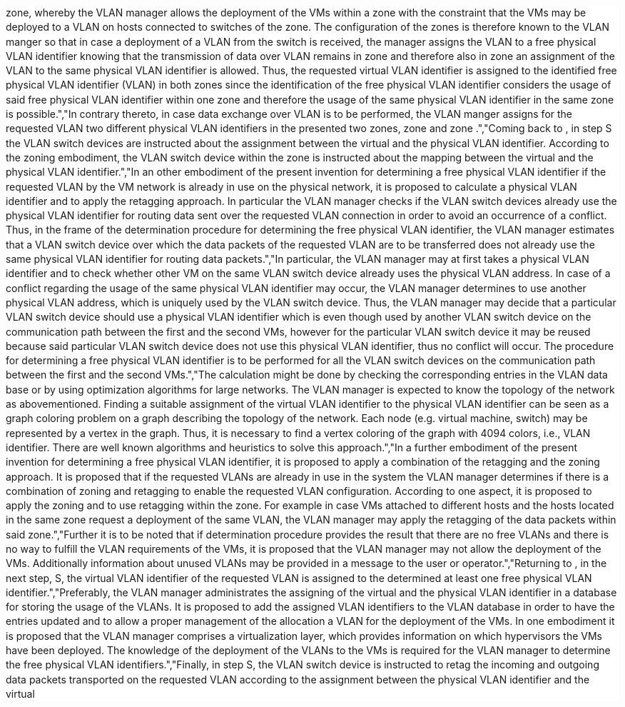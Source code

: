 zone, whereby the VLAN manager allows the deployment of the VMs within a zone with the constraint that the VMs may be deployed to a VLAN on hosts connected to switches of the zone. The configuration of the zones is therefore known to the VLAN manger so that in case a deployment of a VLAN  from the switch  is received, the manager assigns the VLAN  to a free physical VLAN identifier  knowing that the transmission of data over VLAN  remains in zone  and therefore also in zone  an assignment of the VLAN to the same physical VLAN identifier  is allowed. Thus, the requested virtual VLAN identifier is assigned to the identified free physical VLAN identifier (VLAN) in both zones since the identification of the free physical VLAN identifier considers the usage of said free physical VLAN identifier within one zone and therefore the usage of the same physical VLAN identifier in the same zone is possible.","In contrary thereto, in case data exchange over VLAN is to be performed, the VLAN manger assigns for the requested VLAN two different physical VLAN identifiers in the presented two zones, zone  and zone .","Coming back to , in step S the VLAN switch devices are instructed about the assignment between the virtual and the physical VLAN identifier. According to the zoning embodiment, the VLAN switch device within the zone is instructed about the mapping between the virtual and the physical VLAN identifier.","In an other embodiment of the present invention for determining a free physical VLAN identifier if the requested VLAN by the VM network is already in use on the physical network, it is proposed to calculate a physical VLAN identifier and to apply the retagging approach. In particular the VLAN manager checks if the VLAN switch devices already use the physical VLAN identifier for routing data sent over the requested VLAN connection in order to avoid an occurrence of a conflict. Thus, in the frame of the determination procedure for determining the free physical VLAN identifier, the VLAN manager estimates that a VLAN switch device over which the data packets of the requested VLAN are to be transferred does not already use the same physical VLAN identifier for routing data packets.","In particular, the VLAN manager may at first takes a physical VLAN identifier and to check whether other VM on the same VLAN switch device already uses the physical VLAN address. In case of a conflict regarding the usage of the same physical VLAN identifier may occur, the VLAN manager determines to use another physical VLAN address, which is uniquely used by the VLAN switch device. Thus, the VLAN manager may decide that a particular VLAN switch device should use a physical VLAN identifier which is even though used by another VLAN switch device on the communication path between the first and the second VMs, however for the particular VLAN switch device it may be reused because said particular VLAN switch device does not use this physical VLAN identifier, thus no conflict will occur. The procedure for determining a free physical VLAN identifier is to be performed for all the VLAN switch devices on the communication path between the first and the second VMs.","The calculation might be done by checking the corresponding entries in the VLAN data base or by using optimization algorithms for large networks. The VLAN manager is expected to know the topology of the network as abovementioned. Finding a suitable assignment of the virtual VLAN identifier to the physical VLAN identifier can be seen as a graph coloring problem on a graph describing the topology of the network. Each node (e.g. virtual machine, switch) may be represented by a vertex in the graph. Thus, it is necessary to find a vertex coloring of the graph with 4094 colors, i.e., VLAN identifier. There are well known algorithms and heuristics to solve this approach.","In a further embodiment of the present invention for determining a free physical VLAN identifier, it is proposed to apply a combination of the retagging and the zoning approach. It is proposed that if the requested VLANs are already in use in the system the VLAN manager determines if there is a combination of zoning and retagging to enable the requested VLAN configuration. According to one aspect, it is proposed to apply the zoning and to use retagging within the zone. For example in case VMs attached to different hosts and the hosts located in the same zone request a deployment of the same VLAN, the VLAN manager may apply the retagging of the data packets within said zone.","Further it is to be noted that if determination procedure provides the result that there are no free VLANs and there is no way to fulfill the VLAN requirements of the VMs, it is proposed that the VLAN manager may not allow the deployment of the VMs. Additionally information about unused VLANs may be provided in a message to the user or operator.","Returning to , in the next step, S, the virtual VLAN identifier of the requested VLAN is assigned to the determined at least one free physical VLAN identifier.","Preferably, the VLAN manager administrates the assigning of the virtual and the physical VLAN identifier in a database for storing the usage of the VLANs. It is proposed to add the assigned VLAN identifiers to the VLAN database in order to have the entries updated and to allow a proper management of the allocation a VLAN for the deployment of the VMs. In one embodiment it is proposed that the VLAN manager comprises a virtualization layer, which provides information on which hypervisors the VMs have been deployed. The knowledge of the deployment of the VLANs to the VMs is required for the VLAN manager to determine the free physical VLAN identifiers.","Finally, in step S, the VLAN switch device is instructed to retag the incoming and outgoing data packets transported on the requested VLAN according to the assignment between the physical VLAN identifier and the virtual